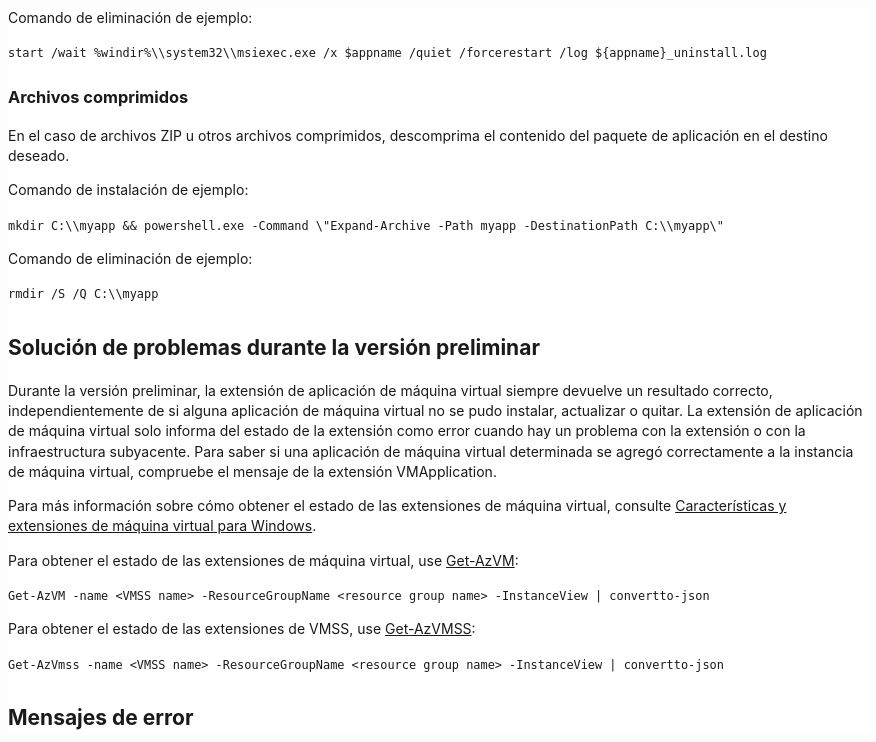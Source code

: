 Comando de eliminación de ejemplo:

```
start /wait %windir%\\system32\\msiexec.exe /x $appname /quiet /forcerestart /log ${appname}_uninstall.log
```

### <a name="zipped-files"></a>Archivos comprimidos 

En el caso de archivos ZIP u otros archivos comprimidos, descomprima el contenido del paquete de aplicación en el destino deseado. 

Comando de instalación de ejemplo:

```
mkdir C:\\myapp && powershell.exe -Command \"Expand-Archive -Path myapp -DestinationPath C:\\myapp\" 
```

Comando de eliminación de ejemplo:

```
rmdir /S /Q C:\\myapp
```


## <a name="troubleshooting-during-preview"></a>Solución de problemas durante la versión preliminar

Durante la versión preliminar, la extensión de aplicación de máquina virtual siempre devuelve un resultado correcto, independientemente de si alguna aplicación de máquina virtual no se pudo instalar, actualizar o quitar. La extensión de aplicación de máquina virtual solo informa del estado de la extensión como error cuando hay un problema con la extensión o con la infraestructura subyacente. Para saber si una aplicación de máquina virtual determinada se agregó correctamente a la instancia de máquina virtual, compruebe el mensaje de la extensión VMApplication.

Para más información sobre cómo obtener el estado de las extensiones de máquina virtual, consulte [Características y extensiones de máquina virtual para Windows](extensions/features-windows.md#view-extension-status).

Para obtener el estado de las extensiones de máquina virtual, use [Get-AzVM](/powershell/module/az.compute/get-azvm):

```azurepowershell-interactive
Get-AzVM -name <VMSS name> -ResourceGroupName <resource group name> -InstanceView | convertto-json  
```

Para obtener el estado de las extensiones de VMSS, use [Get-AzVMSS](/powershell/module/az.compute/get-azvmss):

```azurepowershell-interactive
Get-AzVmss -name <VMSS name> -ResourceGroupName <resource group name> -InstanceView | convertto-json  
```

## <a name="error-messages"></a>Mensajes de error
